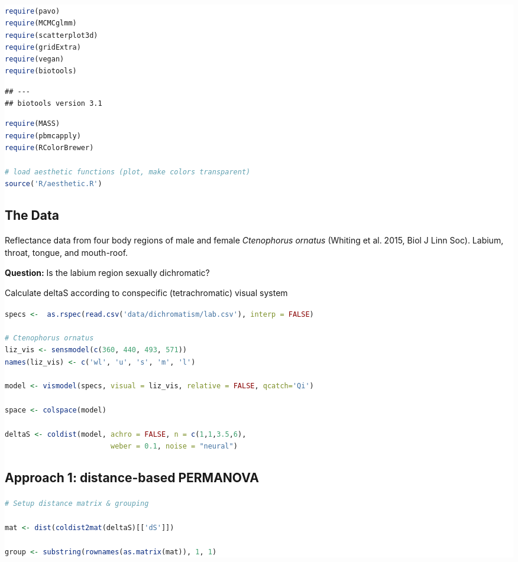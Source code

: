 ``` r
require(pavo)
require(MCMCglmm)
require(scatterplot3d)
require(gridExtra)
require(vegan)
require(biotools)
```

    ## ---
    ## biotools version 3.1

``` r
require(MASS)
require(pbmcapply)
require(RColorBrewer)

# load aesthetic functions (plot, make colors transparent)
source('R/aesthetic.R')
```

The Data
--------

Reflectance data from four body regions of male and female *Ctenophorus ornatus* (Whiting et al. 2015, Biol J Linn Soc). Labium, throat, tongue, and mouth-roof.

**Question:** Is the labium region sexually dichromatic?

Calculate deltaS according to conspecific (tetrachromatic) visual system

``` r
specs <-  as.rspec(read.csv('data/dichromatism/lab.csv'), interp = FALSE)

# Ctenophorus ornatus
liz_vis <- sensmodel(c(360, 440, 493, 571)) 
names(liz_vis) <- c('wl', 'u', 's', 'm', 'l')

model <- vismodel(specs, visual = liz_vis, relative = FALSE, qcatch='Qi')

space <- colspace(model)

deltaS <- coldist(model, achro = FALSE, n = c(1,1,3.5,6), 
                         weber = 0.1, noise = "neural")
```

Approach 1: distance-based PERMANOVA
------------------------------------

``` r
# Setup distance matrix & grouping

mat <- dist(coldist2mat(deltaS)[['dS']])

group <- substring(rownames(as.matrix(mat)), 1, 1)
```
